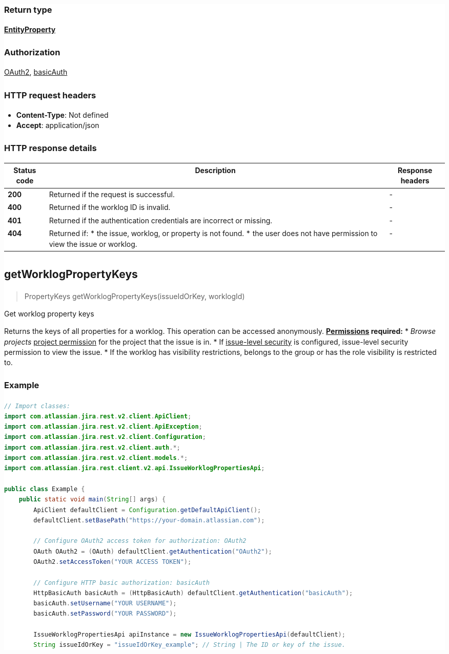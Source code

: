### Return type

[**EntityProperty**](EntityProperty.md)

### Authorization

[OAuth2](../README.md#OAuth2), [basicAuth](../README.md#basicAuth)

### HTTP request headers

- **Content-Type**: Not defined
- **Accept**: application/json


### HTTP response details
| Status code | Description | Response headers |
|-------------|-------------|------------------|
| **200** | Returned if the request is successful. |  -  |
| **400** | Returned if the worklog ID is invalid. |  -  |
| **401** | Returned if the authentication credentials are incorrect or missing. |  -  |
| **404** | Returned if:   *  the issue, worklog, or property is not found.  *  the user does not have permission to view the issue or worklog. |  -  |


## getWorklogPropertyKeys

> PropertyKeys getWorklogPropertyKeys(issueIdOrKey, worklogId)

Get worklog property keys

Returns the keys of all properties for a worklog.  This operation can be accessed anonymously.  **[Permissions](#permissions) required:**   *  *Browse projects* [project permission](https://confluence.atlassian.com/x/yodKLg) for the project that the issue is in.  *  If [issue-level security](https://confluence.atlassian.com/x/J4lKLg) is configured, issue-level security permission to view the issue.  *  If the worklog has visibility restrictions, belongs to the group or has the role visibility is restricted to.

### Example

```java
// Import classes:
import com.atlassian.jira.rest.v2.client.ApiClient;
import com.atlassian.jira.rest.v2.client.ApiException;
import com.atlassian.jira.rest.v2.client.Configuration;
import com.atlassian.jira.rest.v2.client.auth.*;
import com.atlassian.jira.rest.v2.client.models.*;
import com.atlassian.jira.rest.client.v2.api.IssueWorklogPropertiesApi;

public class Example {
    public static void main(String[] args) {
        ApiClient defaultClient = Configuration.getDefaultApiClient();
        defaultClient.setBasePath("https://your-domain.atlassian.com");
        
        // Configure OAuth2 access token for authorization: OAuth2
        OAuth OAuth2 = (OAuth) defaultClient.getAuthentication("OAuth2");
        OAuth2.setAccessToken("YOUR ACCESS TOKEN");

        // Configure HTTP basic authorization: basicAuth
        HttpBasicAuth basicAuth = (HttpBasicAuth) defaultClient.getAuthentication("basicAuth");
        basicAuth.setUsername("YOUR USERNAME");
        basicAuth.setPassword("YOUR PASSWORD");

        IssueWorklogPropertiesApi apiInstance = new IssueWorklogPropertiesApi(defaultClient);
        String issueIdOrKey = "issueIdOrKey_example"; // String | The ID or key of the issue.
```